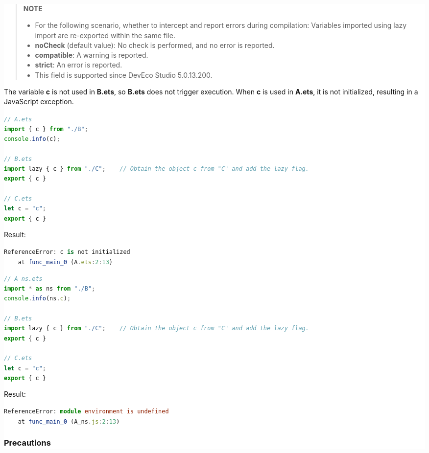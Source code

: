 > **NOTE**
>
> - For the following scenario, whether to intercept and report errors during compilation: Variables imported using lazy import are re-exported within the same file.
> - **noCheck** (default value): No check is performed, and no error is reported.
> - **compatible**: A warning is reported.
> - **strict**: An error is reported.
> - This field is supported since DevEco Studio 5.0.13.200.

The variable **c** is not used in **B.ets**, so **B.ets** does not trigger execution. When **c** is used in **A.ets**, it is not initialized, resulting in a JavaScript exception.

```typescript
// A.ets
import { c } from "./B";
console.info(c);

// B.ets
import lazy { c } from "./C";    // Obtain the object c from "C" and add the lazy flag.
export { c }

// C.ets
let c = "c";
export { c }
```

Result:

```typescript
ReferenceError: c is not initialized
    at func_main_0 (A.ets:2:13)
```

```typescript
// A_ns.ets
import * as ns from "./B";
console.info(ns.c);

// B.ets
import lazy { c } from "./C";    // Obtain the object c from "C" and add the lazy flag.
export { c }

// C.ets
let c = "c";
export { c }
```

Result:

```typescript
ReferenceError: module environment is undefined
    at func_main_0 (A_ns.js:2:13)
```

### Precautions
